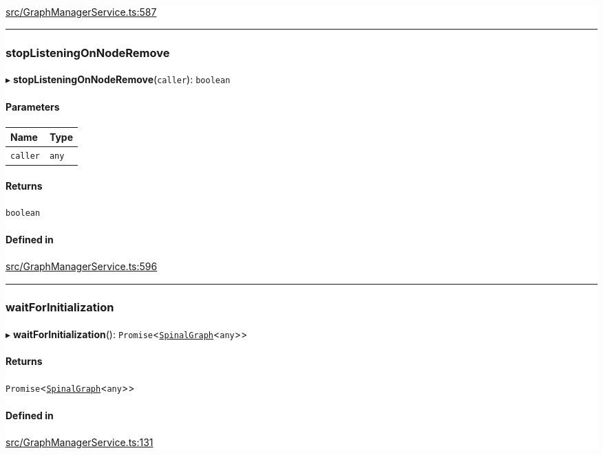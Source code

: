 [src/GraphManagerService.ts:587](https://github.com/spinalcom/Spinal-Graph-Service/blob/858cd3c/src/GraphManagerService.ts#L587)

___

### stopListeningOnNodeRemove

▸ **stopListeningOnNodeRemove**(`caller`): `boolean`

#### Parameters

| Name | Type |
| :------ | :------ |
| `caller` | `any` |

#### Returns

`boolean`

#### Defined in

[src/GraphManagerService.ts:596](https://github.com/spinalcom/Spinal-Graph-Service/blob/858cd3c/src/GraphManagerService.ts#L596)

___

### waitForInitialization

▸ **waitForInitialization**(): `Promise`<[`SpinalGraph`](SpinalGraph.md)<`any`\>\>

#### Returns

`Promise`<[`SpinalGraph`](SpinalGraph.md)<`any`\>\>

#### Defined in

[src/GraphManagerService.ts:131](https://github.com/spinalcom/Spinal-Graph-Service/blob/858cd3c/src/GraphManagerService.ts#L131)
